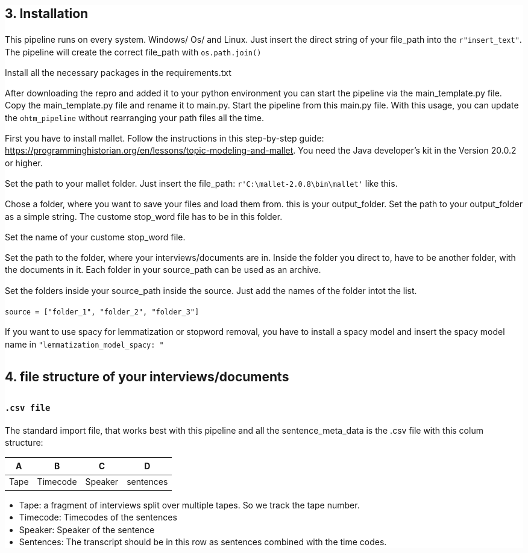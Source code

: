 ## 3. Installation
This pipeline runs on every system. Windows/ Os/ and Linux. Just insert the direct string of your file_path into the
`r"insert_text"`. The pipeline will create the correct file_path with `os.path.join()`

Install all the necessary packages in the requirements.txt

After downloading the repro and added it to your python environment you can start the pipeline
via the main_template.py file. Copy the main_template.py file and rename it to main.py.
Start the pipeline from this main.py file. With this usage, you can update the `ohtm_pipeline` without rearranging
your path files all the time.

First you have to install mallet. Follow the instructions in this step-by-step guide:
https://programminghistorian.org/en/lessons/topic-modeling-and-mallet.
You need the Java developer’s kit in the Version 20.0.2 or higher.

Set the path to your mallet folder. Just insert the file_path: `r'C:\mallet-2.0.8\bin\mallet'` like this.

Chose a folder, where you want to save your files and load them from. this is your output_folder. Set the path
to your output_folder as a simple string.
The custome stop_word file has to be in this folder.

Set the name of your custome stop_word file.

Set the path to the folder, where your interviews/documents are in. Inside the folder you direct to, have to be another
folder, with the documents in it. Each folder in your source_path can be used as an archive.

Set the folders inside your source_path inside the source. Just add the names of the folder intot the list.
```plaintext
source = ["folder_1", "folder_2", "folder_3"]
```

If you want to use spacy for lemmatization or stopword removal, you have to install a spacy model and insert the
spacy model name in  `"lemmatization_model_spacy: "`

## 4. file structure of your interviews/documents

### `.csv file`
 The standard import file, that works best with this pipeline and all the sentence_meta_data is the .csv file with this
 colum structure:

|   A    |    B    |    C    |     D      |
|--------|---------|---------|------------|
| Tape   | Timecode| Speaker | sentences  |

 - Tape: a fragment of interviews split over multiple tapes. So we track the tape number.
 - Timecode: Timecodes of the sentences
 - Speaker: Speaker of the sentence
 - Sentences: The transcript should be in this row as sentences combined with the time codes.
